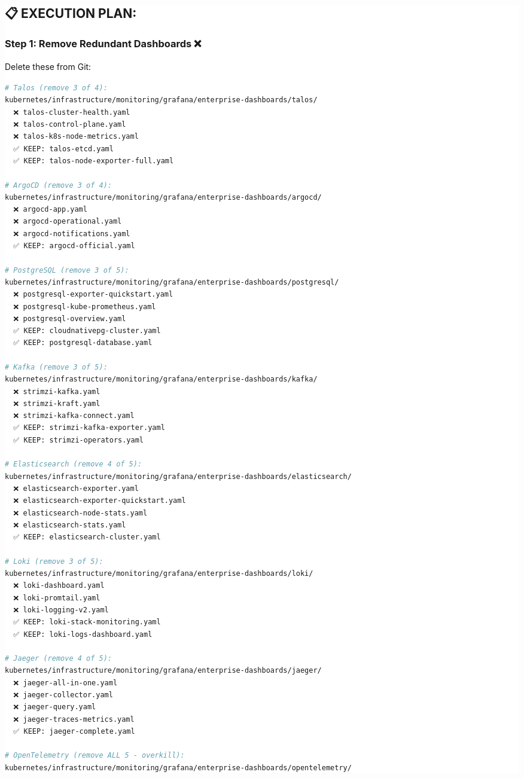 ## 📋 **EXECUTION PLAN:**

### **Step 1: Remove Redundant Dashboards** ❌

Delete these from Git:
```bash
# Talos (remove 3 of 4):
kubernetes/infrastructure/monitoring/grafana/enterprise-dashboards/talos/
  ❌ talos-cluster-health.yaml
  ❌ talos-control-plane.yaml
  ❌ talos-k8s-node-metrics.yaml
  ✅ KEEP: talos-etcd.yaml
  ✅ KEEP: talos-node-exporter-full.yaml

# ArgoCD (remove 3 of 4):
kubernetes/infrastructure/monitoring/grafana/enterprise-dashboards/argocd/
  ❌ argocd-app.yaml
  ❌ argocd-operational.yaml
  ❌ argocd-notifications.yaml
  ✅ KEEP: argocd-official.yaml

# PostgreSQL (remove 3 of 5):
kubernetes/infrastructure/monitoring/grafana/enterprise-dashboards/postgresql/
  ❌ postgresql-exporter-quickstart.yaml
  ❌ postgresql-kube-prometheus.yaml
  ❌ postgresql-overview.yaml
  ✅ KEEP: cloudnativepg-cluster.yaml
  ✅ KEEP: postgresql-database.yaml

# Kafka (remove 3 of 5):
kubernetes/infrastructure/monitoring/grafana/enterprise-dashboards/kafka/
  ❌ strimzi-kafka.yaml
  ❌ strimzi-kraft.yaml
  ❌ strimzi-kafka-connect.yaml
  ✅ KEEP: strimzi-kafka-exporter.yaml
  ✅ KEEP: strimzi-operators.yaml

# Elasticsearch (remove 4 of 5):
kubernetes/infrastructure/monitoring/grafana/enterprise-dashboards/elasticsearch/
  ❌ elasticsearch-exporter.yaml
  ❌ elasticsearch-exporter-quickstart.yaml
  ❌ elasticsearch-node-stats.yaml
  ❌ elasticsearch-stats.yaml
  ✅ KEEP: elasticsearch-cluster.yaml

# Loki (remove 3 of 5):
kubernetes/infrastructure/monitoring/grafana/enterprise-dashboards/loki/
  ❌ loki-dashboard.yaml
  ❌ loki-promtail.yaml
  ❌ loki-logging-v2.yaml
  ✅ KEEP: loki-stack-monitoring.yaml
  ✅ KEEP: loki-logs-dashboard.yaml

# Jaeger (remove 4 of 5):
kubernetes/infrastructure/monitoring/grafana/enterprise-dashboards/jaeger/
  ❌ jaeger-all-in-one.yaml
  ❌ jaeger-collector.yaml
  ❌ jaeger-query.yaml
  ❌ jaeger-traces-metrics.yaml
  ✅ KEEP: jaeger-complete.yaml

# OpenTelemetry (remove ALL 5 - overkill):
kubernetes/infrastructure/monitoring/grafana/enterprise-dashboards/opentelemetry/
```